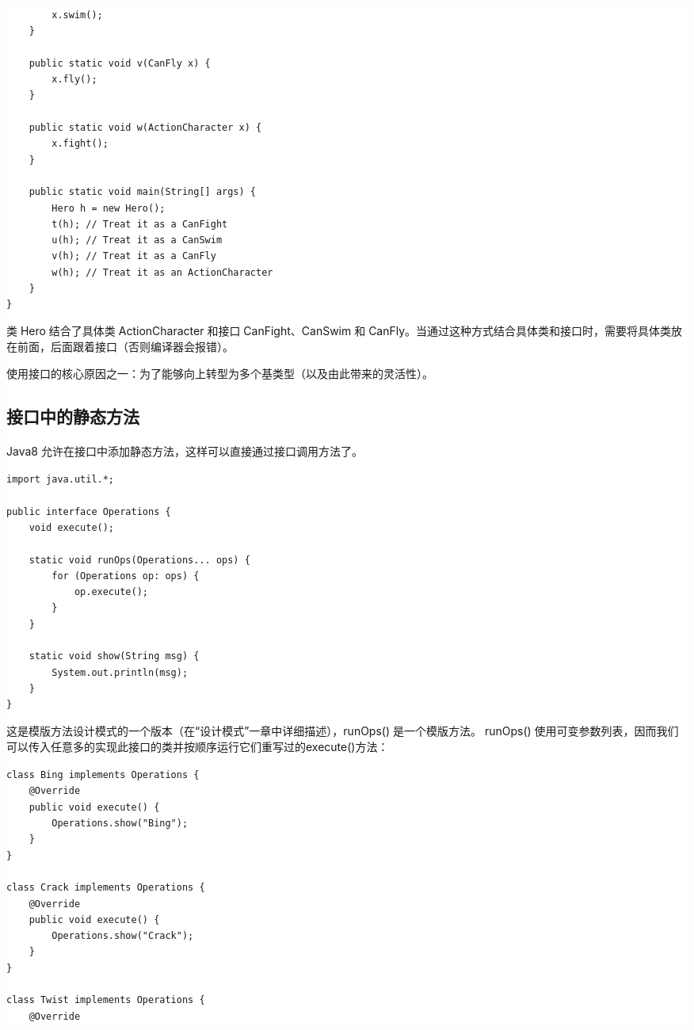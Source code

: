 ```
        x.swim();
    }
    
    public static void v(CanFly x) {
        x.fly();
    }
    
    public static void w(ActionCharacter x) {
        x.fight();
    }
    
    public static void main(String[] args) {
        Hero h = new Hero();
        t(h); // Treat it as a CanFight
        u(h); // Treat it as a CanSwim
        v(h); // Treat it as a CanFly
        w(h); // Treat it as an ActionCharacter
    }
}
```
类 Hero 结合了具体类 ActionCharacter 和接口 CanFight、CanSwim 和 CanFly。当通过这种方式结合具体类和接口时，需要将具体类放在前面，后面跟着接口（否则编译器会报错）。

使用接口的核心原因之一：为了能够向上转型为多个基类型（以及由此带来的灵活性）。

## 接口中的静态方法

Java8 允许在接口中添加静态方法，这样可以直接通过接口调用方法了。
```
import java.util.*;

public interface Operations {
    void execute();
    
    static void runOps(Operations... ops) {
        for (Operations op: ops) {
            op.execute();
        }
    }
    
    static void show(String msg) {
        System.out.println(msg);
    }
}
```
这是模版方法设计模式的一个版本（在“设计模式”一章中详细描述），runOps() 是一个模版方法。
runOps() 使用可变参数列表，因而我们可以传入任意多的实现此接口的类并按顺序运行它们重写过的execute()方法：
```
class Bing implements Operations {
    @Override
    public void execute() {
        Operations.show("Bing");
    }
}

class Crack implements Operations {
    @Override
    public void execute() {
        Operations.show("Crack");
    }
}

class Twist implements Operations {
    @Override
```
